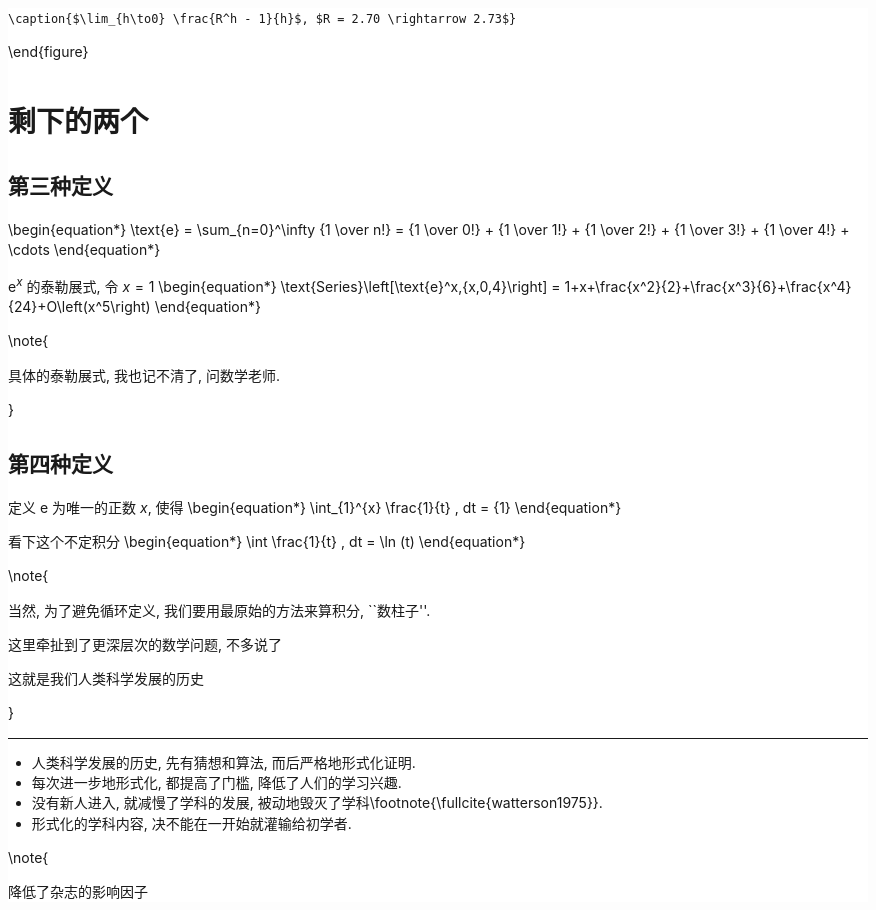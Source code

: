     \caption{$\lim_{h\to0} \frac{R^h - 1}{h}$, $R = 2.70 \rightarrow 2.73$}
\end{figure}

#  剩下的两个

##  第三种定义

\begin{equation*}
     \text{e} = \sum_{n=0}^\infty {1 \over n!} = {1 \over 0!} + {1 \over 1!} + {1 \over 2!} + {1 \over 3!} + {1 \over 4!} + \cdots
\end{equation*}

$\text{e}^x$ 的泰勒展式, 令 $x = 1$
\begin{equation*}
    \text{Series}\left[\text{e}^x,\{x,0,4\}\right]
    = 1+x+\frac{x^2}{2}+\frac{x^3}{6}+\frac{x^4}{24}+O\left(x^5\right)
\end{equation*}

\note{

具体的泰勒展式, 我也记不清了, 问数学老师.

}

##  第四种定义

定义 $\text{e}$ 为唯一的正数 $x$, 使得
\begin{equation*}
    \int_{1}^{x} \frac{1}{t} \, dt = {1}
\end{equation*}

看下这个不定积分
\begin{equation*}
    \int \frac{1}{t} \, dt = \ln (t)
\end{equation*}

\note{

当然, 为了避免循环定义, 我们要用最原始的方法来算积分, ``数柱子''.

这里牵扯到了更深层次的数学问题, 不多说了

这就是我们人类科学发展的历史

}

---

* 人类科学发展的历史, 先有猜想和算法, 而后严格地形式化证明.
* 每次进一步地形式化, 都提高了门槛, 降低了人们的学习兴趣.
* 没有新人进入, 就减慢了学科的发展,  被动地毁灭了学科\footnote{\fullcite{watterson1975}}.
* 形式化的学科内容, 决不能在一开始就灌输给初学者.

\note{

降低了杂志的影响因子

